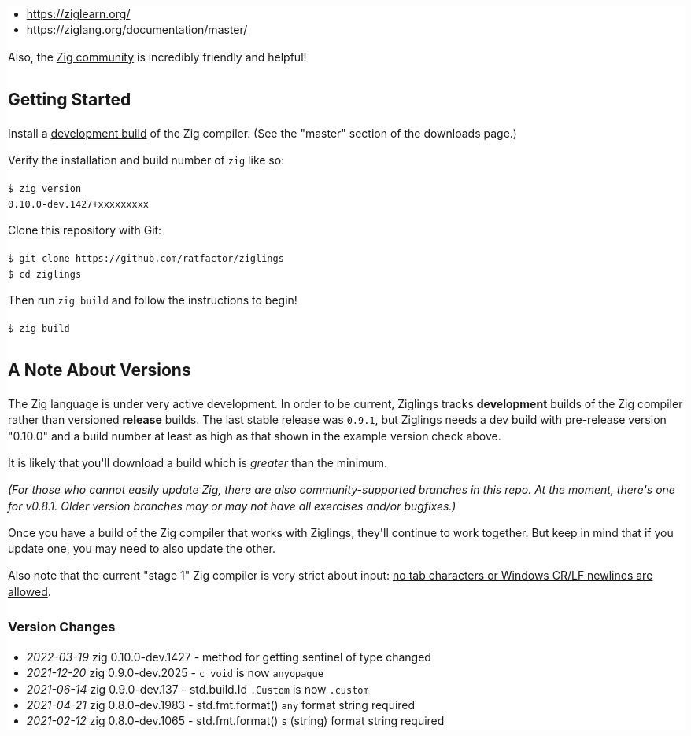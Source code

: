 - https://ziglearn.org/
- https://ziglang.org/documentation/master/

Also, the [Zig community](https://github.com/ziglang/zig/wiki/Community) is incredibly friendly and helpful!

## Getting Started

Install a [development build](https://ziglang.org/download/) of the Zig compiler.
(See the "master" section of the downloads page.)

Verify the installation and build number of `zig` like so:

```bash
$ zig version
0.10.0-dev.1427+xxxxxxxxx
```

Clone this repository with Git:

```bash
$ git clone https://github.com/ratfactor/ziglings
$ cd ziglings
```

Then run `zig build` and follow the instructions to begin!

```bash
$ zig build
```

## A Note About Versions

The Zig language is under very active development. In order to be current,
Ziglings tracks **development** builds of the Zig compiler rather than
versioned **release** builds. The last stable release was `0.9.1`, but Ziglings
needs a dev build with pre-release version "0.10.0" and a build number at least
as high as that shown in the example version check above.

It is likely that you'll download a build which is _greater_ than the minimum.

_(For those who cannot easily update Zig, there are also community-supported
branches in this repo. At the moment, there's one for v0.8.1. Older version
branches may or may not have all exercises and/or bugfixes.)_

Once you have a build of the Zig compiler that works with Ziglings, they'll
continue to work together. But keep in mind that if you update one, you may
need to also update the other.

Also note that the current "stage 1" Zig compiler is very strict
about input:
[no tab characters or Windows CR/LF newlines are allowed](https://github.com/ziglang/zig/issues/544).

### Version Changes

- _2022-03-19_ zig 0.10.0-dev.1427 - method for getting sentinel of type changed
- _2021-12-20_ zig 0.9.0-dev.2025 - `c_void` is now `anyopaque`
- _2021-06-14_ zig 0.9.0-dev.137 - std.build.Id `.Custom` is now `.custom`
- _2021-04-21_ zig 0.8.0-dev.1983 - std.fmt.format() `any` format string required
- _2021-02-12_ zig 0.8.0-dev.1065 - std.fmt.format() `s` (string) format string required
